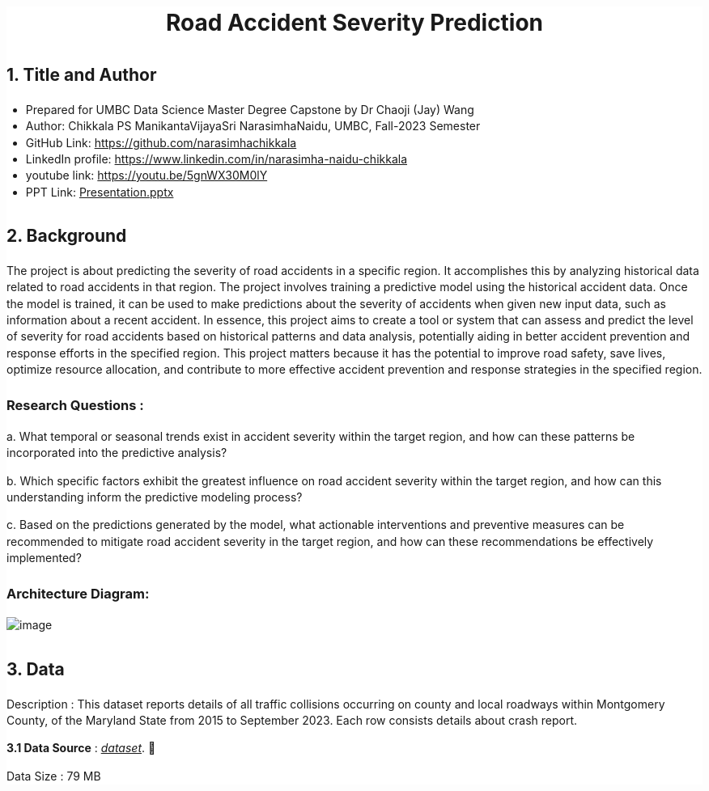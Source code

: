 # <p align ="center"> Road Accident Severity Prediction </p>

## 1. Title and Author
- Prepared for UMBC Data Science Master Degree Capstone by Dr Chaoji (Jay) Wang 
- Author: Chikkala PS ManikantaVijayaSri NarasimhaNaidu, UMBC, Fall-2023 Semester
- GitHub Link: https://github.com/narasimhachikkala
- LinkedIn profile: https://www.linkedin.com/in/narasimha-naidu-chikkala
- youtube link: https://youtu.be/5gnWX30M0lY
- PPT Link: [Presentation.pptx](https://github.com/DATA-606-2023-FALL-THURSDAY/Chikkala_PSManikantaVijayaSriNarasimhaNaidu/blob/main/docs/DATA_606_PPT.pptx)

## 2. Background
The project is about predicting the severity of road accidents in a specific region. It accomplishes this by analyzing historical data related to road accidents in that region. The project involves training a predictive model using the historical accident data. Once the model is trained, it can be used to make predictions about the severity of accidents when given new input data, such as information about a recent accident. In essence, this project aims to create a tool or system that can assess and predict the level of severity for road accidents based on historical patterns and data analysis, potentially aiding in better accident prevention and response efforts in the specified region. This project matters because it has the potential to improve road safety, save lives, optimize resource allocation, and contribute to more effective accident prevention and response strategies in the specified region.

### Research Questions :
a. What temporal or seasonal trends exist in accident severity within the target  region, and how can these patterns be incorporated into the predictive analysis? 

b. Which specific factors exhibit the greatest influence on road accident severity within the target region, and how can this understanding inform the predictive modeling process?

c. Based on the predictions generated by the model, what actionable interventions and preventive measures can be recommended to mitigate road accident severity in the target region, and how can these recommendations be effectively implemented?

### Architecture Diagram:
<img width="1022" alt="image" src="https://github.com/DATA-606-2023-FALL-THURSDAY/Chikkala_PSManikantaVijayaSriNarasimhaNaidu/assets/75675597/6efd6fda-f41a-460f-acf3-73f071de9927">

## 3. Data

Description : This dataset reports details of all traffic collisions occurring on county and local roadways within Montgomery County, of the Maryland State from 2015 to September 2023. Each row consists details about crash report.

**3.1 Data Source** : *[dataset](https://catalog.data.gov/dataset/crash-reporting-drivers-data)*. :link:

   Data Size : 79 MB
